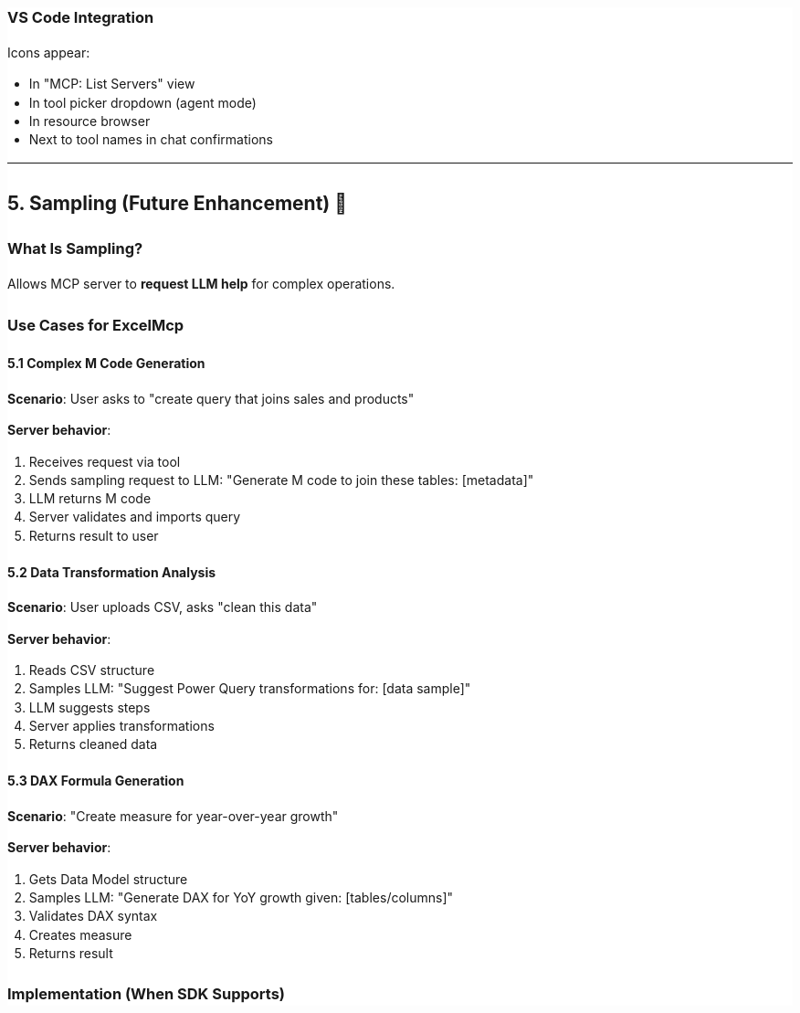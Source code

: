 ### VS Code Integration

Icons appear:
- In "MCP: List Servers" view
- In tool picker dropdown (agent mode)
- In resource browser
- Next to tool names in chat confirmations

---

## 5. Sampling (Future Enhancement) 🤖

### What Is Sampling?

Allows MCP server to **request LLM help** for complex operations.

### Use Cases for ExcelMcp

#### 5.1 Complex M Code Generation

**Scenario**: User asks to "create query that joins sales and products"

**Server behavior**:
1. Receives request via tool
2. Sends sampling request to LLM: "Generate M code to join these tables: [metadata]"
3. LLM returns M code
4. Server validates and imports query
5. Returns result to user

#### 5.2 Data Transformation Analysis

**Scenario**: User uploads CSV, asks "clean this data"

**Server behavior**:
1. Reads CSV structure
2. Samples LLM: "Suggest Power Query transformations for: [data sample]"
3. LLM suggests steps
4. Server applies transformations
5. Returns cleaned data

#### 5.3 DAX Formula Generation

**Scenario**: "Create measure for year-over-year growth"

**Server behavior**:
1. Gets Data Model structure
2. Samples LLM: "Generate DAX for YoY growth given: [tables/columns]"
3. Validates DAX syntax
4. Creates measure
5. Returns result

### Implementation (When SDK Supports)
